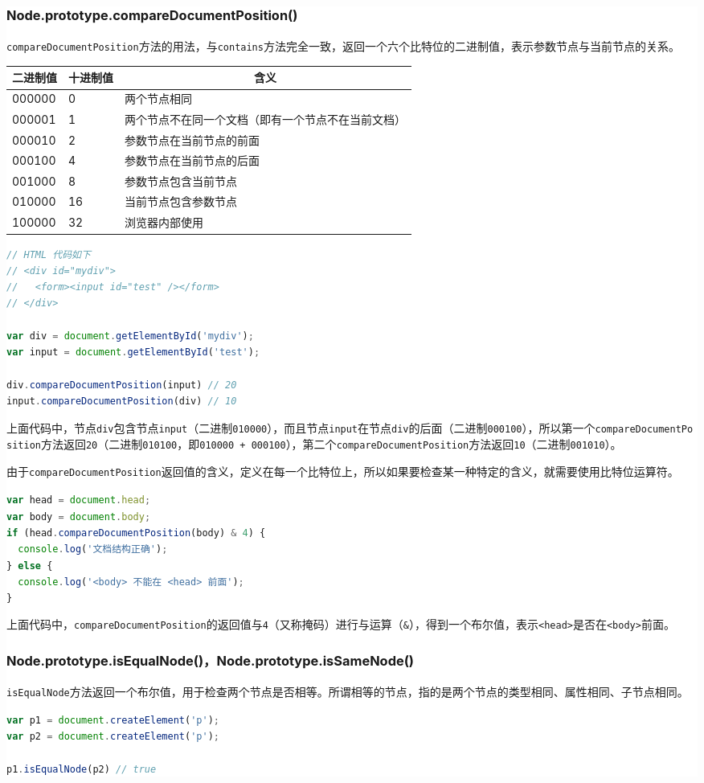 ### Node.prototype.compareDocumentPosition()

`compareDocumentPosition`方法的用法，与`contains`方法完全一致，返回一个六个比特位的二进制值，表示参数节点与当前节点的关系。

二进制值 | 十进制值 | 含义
---------|------|-----
000000 | 0 | 两个节点相同
000001 | 1 | 两个节点不在同一个文档（即有一个节点不在当前文档）
000010 | 2 | 参数节点在当前节点的前面
000100 | 4 | 参数节点在当前节点的后面
001000 | 8 | 参数节点包含当前节点
010000 | 16 | 当前节点包含参数节点
100000 | 32 | 浏览器内部使用

```javascript
// HTML 代码如下
// <div id="mydiv">
//   <form><input id="test" /></form>
// </div>

var div = document.getElementById('mydiv');
var input = document.getElementById('test');

div.compareDocumentPosition(input) // 20
input.compareDocumentPosition(div) // 10
```

上面代码中，节点`div`包含节点`input`（二进制`010000`），而且节点`input`在节点`div`的后面（二进制`000100`），所以第一个`compareDocumentPosition`方法返回`20`（二进制`010100`，即`010000 + 000100`），第二个`compareDocumentPosition`方法返回`10`（二进制`001010`）。

由于`compareDocumentPosition`返回值的含义，定义在每一个比特位上，所以如果要检查某一种特定的含义，就需要使用比特位运算符。

```javascript
var head = document.head;
var body = document.body;
if (head.compareDocumentPosition(body) & 4) {
  console.log('文档结构正确');
} else {
  console.log('<body> 不能在 <head> 前面');
}
```

上面代码中，`compareDocumentPosition`的返回值与`4`（又称掩码）进行与运算（`&`），得到一个布尔值，表示`<head>`是否在`<body>`前面。

### Node.prototype.isEqualNode()，Node.prototype.isSameNode()

`isEqualNode`方法返回一个布尔值，用于检查两个节点是否相等。所谓相等的节点，指的是两个节点的类型相同、属性相同、子节点相同。

```javascript
var p1 = document.createElement('p');
var p2 = document.createElement('p');

p1.isEqualNode(p2) // true
```
